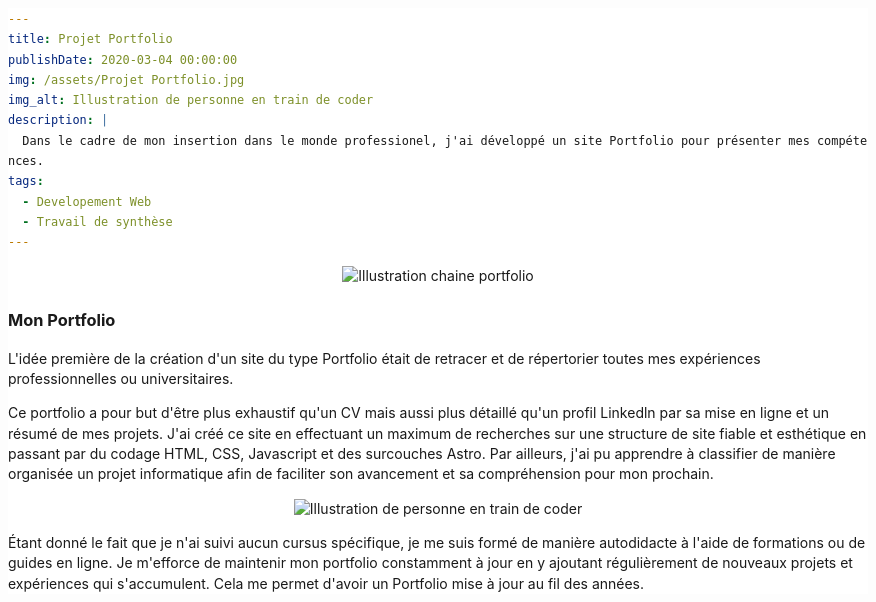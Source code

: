 ```yaml
---
title: Projet Portfolio 
publishDate: 2020-03-04 00:00:00
img: /assets/Projet Portfolio.jpg
img_alt: Illustration de personne en train de coder
description: |
  Dans le cadre de mon insertion dans le monde professionel, j'ai développé un site Portfolio pour présenter mes compétences.
tags:
  - Developement Web
  - Travail de synthèse
---
```

<div style="text-align:center;">
    <img src="/assets/Chaine-portfolio.jpg" alt="Illustration chaine portfolio" width="90%">
</div>

### Mon Portfolio

L'idée première de la création d'un site du type Portfolio était de retracer et de répertorier toutes mes expériences professionnelles ou universitaires.

Ce portfolio a pour but d'être plus exhaustif qu'un CV mais aussi plus détaillé qu'un profil Linkedln par sa mise en ligne et un résumé de mes projets.
J'ai créé ce site en effectuant un maximum de recherches sur une structure de site fiable et esthétique en passant par du codage HTML, CSS, Javascript et des surcouches Astro. Par ailleurs, j'ai pu apprendre à classifier de manière organisée un projet informatique afin de faciliter son avancement et sa compréhension pour mon prochain.
<div style="text-align:center;">
    <img src="/assets/Exemple_code.png" alt="Illustration de personne en train de coder" width="70%">
</div>

Étant donné le fait que je n'ai suivi aucun cursus spécifique, je me suis formé de manière autodidacte à l'aide de formations ou de guides en ligne. 
Je m'efforce de maintenir mon portfolio constamment à jour en y ajoutant régulièrement de nouveaux projets et expériences qui s'accumulent. Cela me permet d'avoir un Portfolio mise à jour au fil des années.


